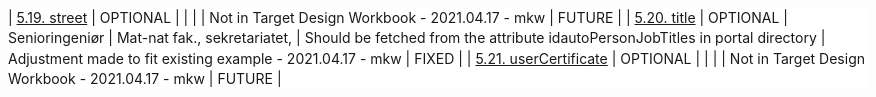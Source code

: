 | [5.19. street](https://docs.feide.no/reference/schema/info_uh/uh_attributter_ch05.html#street)                                                 | OPTIONAL           |                                                                                                                                                                     |                                                                                                                                                        |                                                                                                                                                                                                                                                                                                                                                                                                                                                                                                                                                                                                                                                                                                                                                                                                                                                                                                                                                                                                                                                                                                                                          | Not in Target Design Workbook - 2021.04.17 - mkw                                                                      | FUTURE                                                                                                                          |
| [5.20. title](https://docs.feide.no/reference/schema/info_uh/uh_attributter_ch05.html#title)                                                   | OPTIONAL           | Senioringeniør                                                                                                                                                      | Mat-nat fak., sekretariatet,                                                                                                                           | Should be fetched from the attribute idautoPersonJobTitles in portal directory                                                                                                                                                                                                                                                                                                                                                                                                                                                                                                                                                                                                                                                                                                                                                                                                                                                                                                                                                                                                                                                           | Adjustment made to fit existing example - 2021.04.17 - mkw                                                            | FIXED                                                                                                                           |
| [5.21. userCertificate](https://docs.feide.no/reference/schema/info_uh/uh_attributter_ch05.html#usercertificate)                               | OPTIONAL           |                                                                                                                                                                     |                                                                                                                                                        |                                                                                                                                                                                                                                                                                                                                                                                                                                                                                                                                                                                                                                                                                                                                                                                                                                                                                                                                                                                                                                                                                                                                          | Not in Target Design Workbook - 2021.04.17 - mkw                                                                      | FUTURE                                                                                                                          |